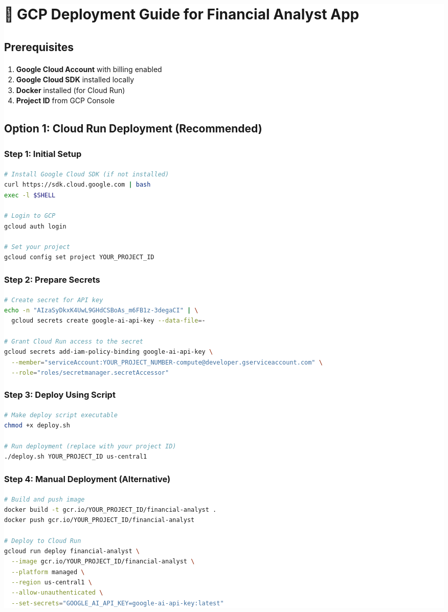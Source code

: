 # 🚀 GCP Deployment Guide for Financial Analyst App

## Prerequisites

1. **Google Cloud Account** with billing enabled
2. **Google Cloud SDK** installed locally
3. **Docker** installed (for Cloud Run)
4. **Project ID** from GCP Console

## Option 1: Cloud Run Deployment (Recommended)

### Step 1: Initial Setup
```bash
# Install Google Cloud SDK (if not installed)
curl https://sdk.cloud.google.com | bash
exec -l $SHELL

# Login to GCP
gcloud auth login

# Set your project
gcloud config set project YOUR_PROJECT_ID
```

### Step 2: Prepare Secrets
```bash
# Create secret for API key
echo -n "AIzaSyDkxK4UwL9GHdCSBoAs_m6FB1z-3degaCI" | \
  gcloud secrets create google-ai-api-key --data-file=-

# Grant Cloud Run access to the secret
gcloud secrets add-iam-policy-binding google-ai-api-key \
  --member="serviceAccount:YOUR_PROJECT_NUMBER-compute@developer.gserviceaccount.com" \
  --role="roles/secretmanager.secretAccessor"
```

### Step 3: Deploy Using Script
```bash
# Make deploy script executable
chmod +x deploy.sh

# Run deployment (replace with your project ID)
./deploy.sh YOUR_PROJECT_ID us-central1
```

### Step 4: Manual Deployment (Alternative)
```bash
# Build and push image
docker build -t gcr.io/YOUR_PROJECT_ID/financial-analyst .
docker push gcr.io/YOUR_PROJECT_ID/financial-analyst

# Deploy to Cloud Run
gcloud run deploy financial-analyst \
  --image gcr.io/YOUR_PROJECT_ID/financial-analyst \
  --platform managed \
  --region us-central1 \
  --allow-unauthenticated \
  --set-secrets="GOOGLE_AI_API_KEY=google-ai-api-key:latest"
```
